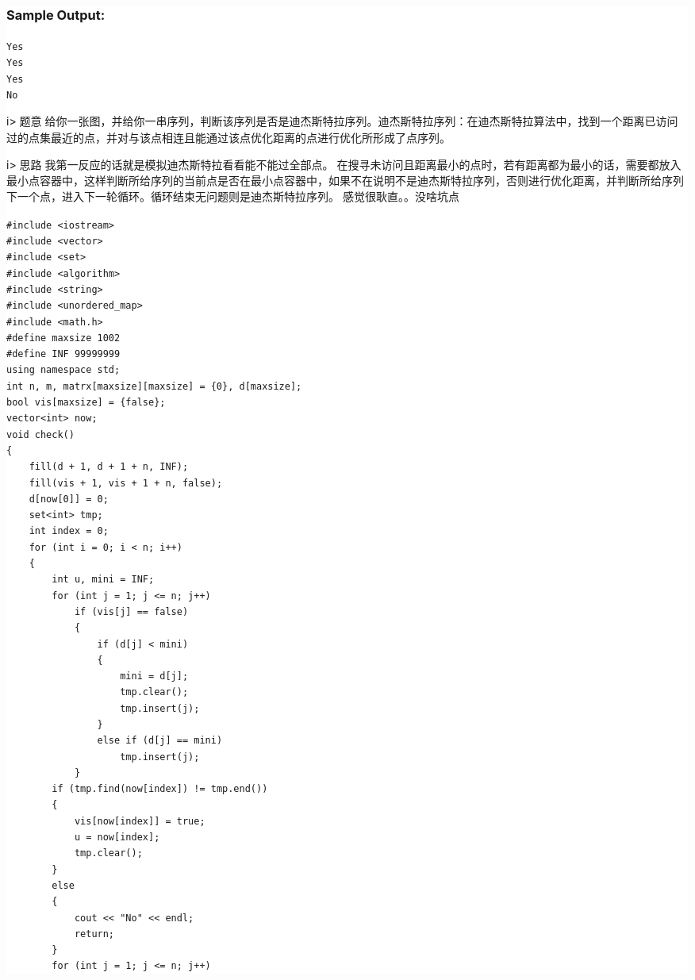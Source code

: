 ### Sample Output:

```
Yes
Yes
Yes
No
```

i> 题意 给你一张图，并给你一串序列，判断该序列是否是迪杰斯特拉序列。迪杰斯特拉序列：在迪杰斯特拉算法中，找到一个距离已访问过的点集最近的点，并对与该点相连且能通过该点优化距离的点进行优化所形成了点序列。

i> 思路 我第一反应的话就是模拟迪杰斯特拉看看能不能过全部点。
在搜寻未访问且距离最小的点时，若有距离都为最小的话，需要都放入最小点容器中，这样判断所给序列的当前点是否在最小点容器中，如果不在说明不是迪杰斯特拉序列，否则进行优化距离，并判断所给序列下一个点，进入下一轮循环。循环结束无问题则是迪杰斯特拉序列。
感觉很耿直。。没啥坑点

```
#include <iostream>
#include <vector>
#include <set>
#include <algorithm>
#include <string>
#include <unordered_map>
#include <math.h>
#define maxsize 1002
#define INF 99999999
using namespace std;
int n, m, matrx[maxsize][maxsize] = {0}, d[maxsize];
bool vis[maxsize] = {false};
vector<int> now;
void check()
{
    fill(d + 1, d + 1 + n, INF);
    fill(vis + 1, vis + 1 + n, false);
    d[now[0]] = 0;
    set<int> tmp;
    int index = 0;
    for (int i = 0; i < n; i++)
    {
        int u, mini = INF;
        for (int j = 1; j <= n; j++)
            if (vis[j] == false)
            {
                if (d[j] < mini)
                {
                    mini = d[j];
                    tmp.clear();
                    tmp.insert(j);
                }
                else if (d[j] == mini)
                    tmp.insert(j);
            }
        if (tmp.find(now[index]) != tmp.end())
        {
            vis[now[index]] = true;
            u = now[index];
            tmp.clear();
        }
        else
        {
            cout << "No" << endl;
            return;
        }
        for (int j = 1; j <= n; j++)
```

[1]: http://alomerry.com/usr/uploads/2020/01/2768012592.png
[2]: http://alomerry.com/usr/uploads/2020/01/3808622628.jpg
[1]: http://alomerry.com/usr/uploads/2020/01/2902002022.png
[1]: http://alomerry.com/usr/uploads/2020/01/3551584930.png
[1]: http://alomerry.com/usr/uploads/2020/01/3987516314.png
[2]: http://alomerry.com/usr/uploads/2020/01/921843920.png
[3]: http://alomerry.com/usr/uploads/2020/01/2316233471.png
[1]: http://alomerry.com/usr/uploads/2020/01/3353628652.png
